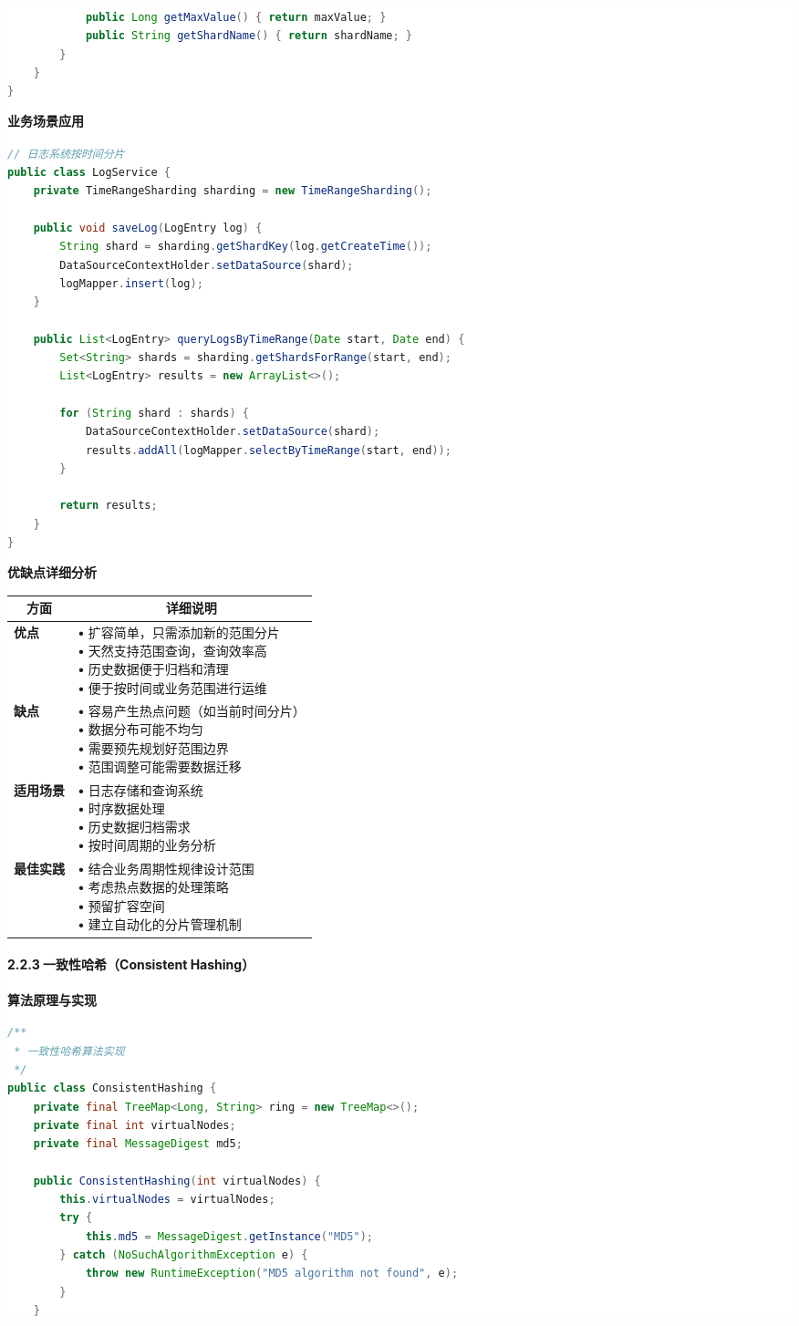 ```java
            public Long getMaxValue() { return maxValue; }
            public String getShardName() { return shardName; }
        }
    }
}
```

**业务场景应用**
```java
// 日志系统按时间分片
public class LogService {
    private TimeRangeSharding sharding = new TimeRangeSharding();

    public void saveLog(LogEntry log) {
        String shard = sharding.getShardKey(log.getCreateTime());
        DataSourceContextHolder.setDataSource(shard);
        logMapper.insert(log);
    }

    public List<LogEntry> queryLogsByTimeRange(Date start, Date end) {
        Set<String> shards = sharding.getShardsForRange(start, end);
        List<LogEntry> results = new ArrayList<>();

        for (String shard : shards) {
            DataSourceContextHolder.setDataSource(shard);
            results.addAll(logMapper.selectByTimeRange(start, end));
        }

        return results;
    }
}
```

**优缺点详细分析**

| 方面 | 详细说明 |
|------|----------|
| **优点** | • 扩容简单，只需添加新的范围分片<br>• 天然支持范围查询，查询效率高<br>• 历史数据便于归档和清理<br>• 便于按时间或业务范围进行运维 |
| **缺点** | • 容易产生热点问题（如当前时间分片）<br>• 数据分布可能不均匀<br>• 需要预先规划好范围边界<br>• 范围调整可能需要数据迁移 |
| **适用场景** | • 日志存储和查询系统<br>• 时序数据处理<br>• 历史数据归档需求<br>• 按时间周期的业务分析 |
| **最佳实践** | • 结合业务周期性规律设计范围<br>• 考虑热点数据的处理策略<br>• 预留扩容空间<br>• 建立自动化的分片管理机制 |

#### 2.2.3 一致性哈希（Consistent Hashing）

**算法原理与实现**
```java
/**
 * 一致性哈希算法实现
 */
public class ConsistentHashing {
    private final TreeMap<Long, String> ring = new TreeMap<>();
    private final int virtualNodes;
    private final MessageDigest md5;

    public ConsistentHashing(int virtualNodes) {
        this.virtualNodes = virtualNodes;
        try {
            this.md5 = MessageDigest.getInstance("MD5");
        } catch (NoSuchAlgorithmException e) {
            throw new RuntimeException("MD5 algorithm not found", e);
        }
    }

```